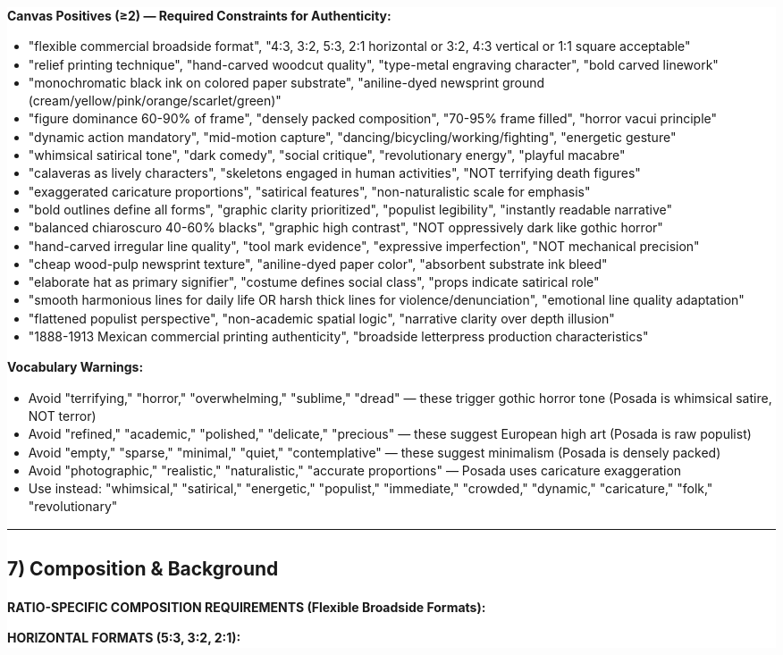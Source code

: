 **Canvas Positives (≥2) — Required Constraints for Authenticity:**

- "flexible commercial broadside format", "4:3, 3:2, 5:3, 2:1 horizontal or 3:2, 4:3 vertical or 1:1 square acceptable"
- "relief printing technique", "hand-carved woodcut quality", "type-metal engraving character", "bold carved linework"
- "monochromatic black ink on colored paper substrate", "aniline-dyed newsprint ground (cream/yellow/pink/orange/scarlet/green)"
- "figure dominance 60-90% of frame", "densely packed composition", "70-95% frame filled", "horror vacui principle"
- "dynamic action mandatory", "mid-motion capture", "dancing/bicycling/working/fighting", "energetic gesture"
- "whimsical satirical tone", "dark comedy", "social critique", "revolutionary energy", "playful macabre"
- "calaveras as lively characters", "skeletons engaged in human activities", "NOT terrifying death figures"
- "exaggerated caricature proportions", "satirical features", "non-naturalistic scale for emphasis"
- "bold outlines define all forms", "graphic clarity prioritized", "populist legibility", "instantly readable narrative"
- "balanced chiaroscuro 40-60% blacks", "graphic high contrast", "NOT oppressively dark like gothic horror"
- "hand-carved irregular line quality", "tool mark evidence", "expressive imperfection", "NOT mechanical precision"
- "cheap wood-pulp newsprint texture", "aniline-dyed paper color", "absorbent substrate ink bleed"
- "elaborate hat as primary signifier", "costume defines social class", "props indicate satirical role"
- "smooth harmonious lines for daily life OR harsh thick lines for violence/denunciation", "emotional line quality adaptation"
- "flattened populist perspective", "non-academic spatial logic", "narrative clarity over depth illusion"
- "1888-1913 Mexican commercial printing authenticity", "broadside letterpress production characteristics"

**Vocabulary Warnings:**

- Avoid "terrifying," "horror," "overwhelming," "sublime," "dread" — these trigger gothic horror tone (Posada is whimsical satire, NOT terror)
- Avoid "refined," "academic," "polished," "delicate," "precious" — these suggest European high art (Posada is raw populist)
- Avoid "empty," "sparse," "minimal," "quiet," "contemplative" — these suggest minimalism (Posada is densely packed)
- Avoid "photographic," "realistic," "naturalistic," "accurate proportions" — Posada uses caricature exaggeration
- Use instead: "whimsical," "satirical," "energetic," "populist," "immediate," "crowded," "dynamic," "caricature," "folk," "revolutionary"

------

## 7) Composition & Background

**RATIO-SPECIFIC COMPOSITION REQUIREMENTS (Flexible Broadside Formats):**

**HORIZONTAL FORMATS (5:3, 3:2, 2:1):**
